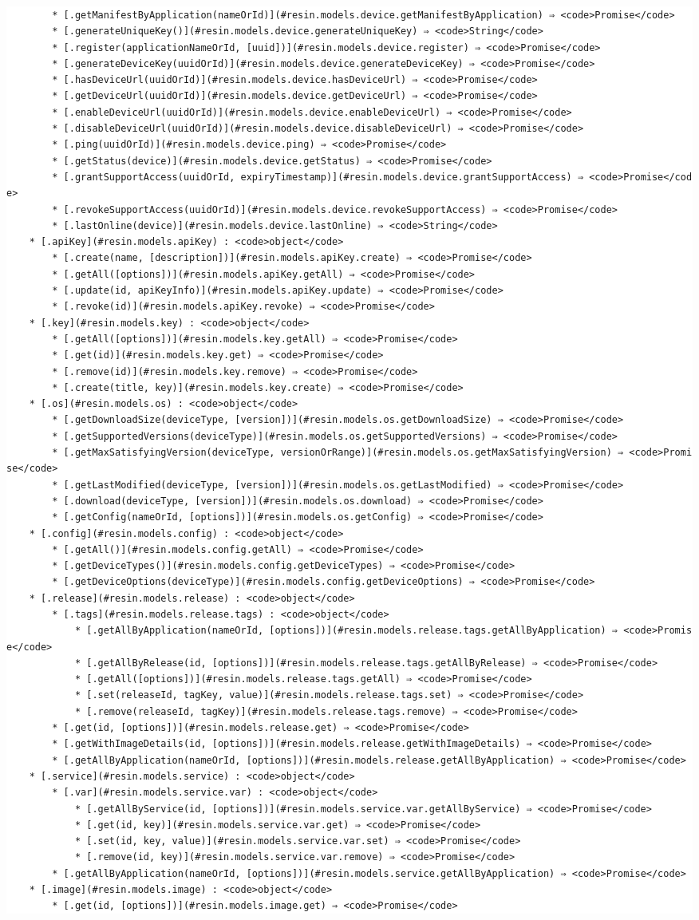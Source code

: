             * [.getManifestByApplication(nameOrId)](#resin.models.device.getManifestByApplication) ⇒ <code>Promise</code>
            * [.generateUniqueKey()](#resin.models.device.generateUniqueKey) ⇒ <code>String</code>
            * [.register(applicationNameOrId, [uuid])](#resin.models.device.register) ⇒ <code>Promise</code>
            * [.generateDeviceKey(uuidOrId)](#resin.models.device.generateDeviceKey) ⇒ <code>Promise</code>
            * [.hasDeviceUrl(uuidOrId)](#resin.models.device.hasDeviceUrl) ⇒ <code>Promise</code>
            * [.getDeviceUrl(uuidOrId)](#resin.models.device.getDeviceUrl) ⇒ <code>Promise</code>
            * [.enableDeviceUrl(uuidOrId)](#resin.models.device.enableDeviceUrl) ⇒ <code>Promise</code>
            * [.disableDeviceUrl(uuidOrId)](#resin.models.device.disableDeviceUrl) ⇒ <code>Promise</code>
            * [.ping(uuidOrId)](#resin.models.device.ping) ⇒ <code>Promise</code>
            * [.getStatus(device)](#resin.models.device.getStatus) ⇒ <code>Promise</code>
            * [.grantSupportAccess(uuidOrId, expiryTimestamp)](#resin.models.device.grantSupportAccess) ⇒ <code>Promise</code>
            * [.revokeSupportAccess(uuidOrId)](#resin.models.device.revokeSupportAccess) ⇒ <code>Promise</code>
            * [.lastOnline(device)](#resin.models.device.lastOnline) ⇒ <code>String</code>
        * [.apiKey](#resin.models.apiKey) : <code>object</code>
            * [.create(name, [description])](#resin.models.apiKey.create) ⇒ <code>Promise</code>
            * [.getAll([options])](#resin.models.apiKey.getAll) ⇒ <code>Promise</code>
            * [.update(id, apiKeyInfo)](#resin.models.apiKey.update) ⇒ <code>Promise</code>
            * [.revoke(id)](#resin.models.apiKey.revoke) ⇒ <code>Promise</code>
        * [.key](#resin.models.key) : <code>object</code>
            * [.getAll([options])](#resin.models.key.getAll) ⇒ <code>Promise</code>
            * [.get(id)](#resin.models.key.get) ⇒ <code>Promise</code>
            * [.remove(id)](#resin.models.key.remove) ⇒ <code>Promise</code>
            * [.create(title, key)](#resin.models.key.create) ⇒ <code>Promise</code>
        * [.os](#resin.models.os) : <code>object</code>
            * [.getDownloadSize(deviceType, [version])](#resin.models.os.getDownloadSize) ⇒ <code>Promise</code>
            * [.getSupportedVersions(deviceType)](#resin.models.os.getSupportedVersions) ⇒ <code>Promise</code>
            * [.getMaxSatisfyingVersion(deviceType, versionOrRange)](#resin.models.os.getMaxSatisfyingVersion) ⇒ <code>Promise</code>
            * [.getLastModified(deviceType, [version])](#resin.models.os.getLastModified) ⇒ <code>Promise</code>
            * [.download(deviceType, [version])](#resin.models.os.download) ⇒ <code>Promise</code>
            * [.getConfig(nameOrId, [options])](#resin.models.os.getConfig) ⇒ <code>Promise</code>
        * [.config](#resin.models.config) : <code>object</code>
            * [.getAll()](#resin.models.config.getAll) ⇒ <code>Promise</code>
            * [.getDeviceTypes()](#resin.models.config.getDeviceTypes) ⇒ <code>Promise</code>
            * [.getDeviceOptions(deviceType)](#resin.models.config.getDeviceOptions) ⇒ <code>Promise</code>
        * [.release](#resin.models.release) : <code>object</code>
            * [.tags](#resin.models.release.tags) : <code>object</code>
                * [.getAllByApplication(nameOrId, [options])](#resin.models.release.tags.getAllByApplication) ⇒ <code>Promise</code>
                * [.getAllByRelease(id, [options])](#resin.models.release.tags.getAllByRelease) ⇒ <code>Promise</code>
                * [.getAll([options])](#resin.models.release.tags.getAll) ⇒ <code>Promise</code>
                * [.set(releaseId, tagKey, value)](#resin.models.release.tags.set) ⇒ <code>Promise</code>
                * [.remove(releaseId, tagKey)](#resin.models.release.tags.remove) ⇒ <code>Promise</code>
            * [.get(id, [options])](#resin.models.release.get) ⇒ <code>Promise</code>
            * [.getWithImageDetails(id, [options])](#resin.models.release.getWithImageDetails) ⇒ <code>Promise</code>
            * [.getAllByApplication(nameOrId, [options])](#resin.models.release.getAllByApplication) ⇒ <code>Promise</code>
        * [.service](#resin.models.service) : <code>object</code>
            * [.var](#resin.models.service.var) : <code>object</code>
                * [.getAllByService(id, [options])](#resin.models.service.var.getAllByService) ⇒ <code>Promise</code>
                * [.get(id, key)](#resin.models.service.var.get) ⇒ <code>Promise</code>
                * [.set(id, key, value)](#resin.models.service.var.set) ⇒ <code>Promise</code>
                * [.remove(id, key)](#resin.models.service.var.remove) ⇒ <code>Promise</code>
            * [.getAllByApplication(nameOrId, [options])](#resin.models.service.getAllByApplication) ⇒ <code>Promise</code>
        * [.image](#resin.models.image) : <code>object</code>
            * [.get(id, [options])](#resin.models.image.get) ⇒ <code>Promise</code>